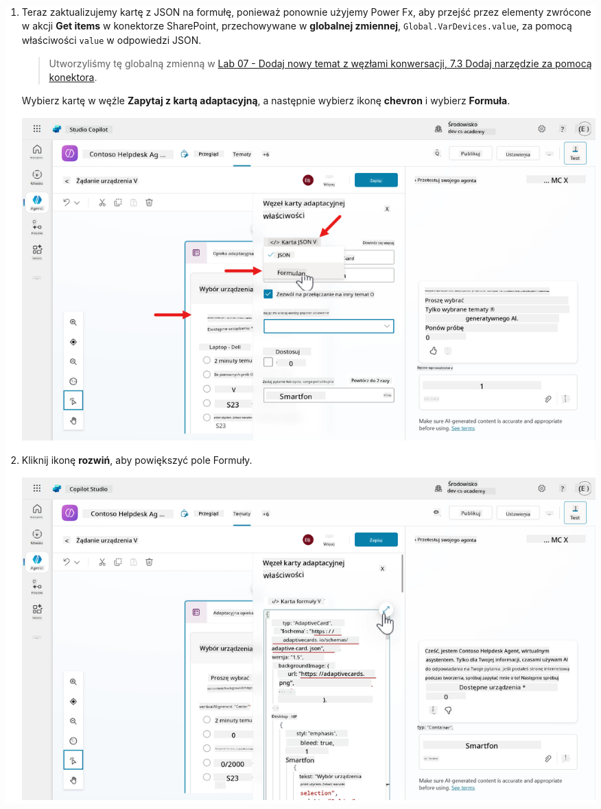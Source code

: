 1. Teraz zaktualizujemy kartę z JSON na formułę, ponieważ ponownie użyjemy Power Fx, aby przejść przez elementy zwrócone w akcji **Get items** w konektorze SharePoint, przechowywane w **globalnej zmiennej**, `Global.VarDevices.value`, za pomocą właściwości `value` w odpowiedzi JSON.

    > Utworzyliśmy tę globalną zmienną w [Lab 07 - Dodaj nowy temat z węzłami konwersacji, 7.3 Dodaj narzędzie za pomocą konektora](../07-add-new-topic-with-trigger/README.md#73-add-a-tool-using-a-connector).

    Wybierz kartę w węźle **Zapytaj z kartą adaptacyjną**, a następnie wybierz ikonę **chevron** i wybierz **Formuła**.

    ![Zmień na formułę](../../../../../translated_images/8.1_14_ChangeToFormula.03acaccb20320557926f0854e006a2e6a6475eb06ecdb031f429e50d0303f0cf.pl.png)

1. Kliknij ikonę **rozwiń**, aby powiększyć pole Formuły.

    ![Kliknij ikonę rozwiń](../../../../../translated_images/8.1_15_SelectExpand.65dcefe6ec10e6b8c9741c254d303a47f5c0fae7bf586facbf768f820786c839.pl.png)
